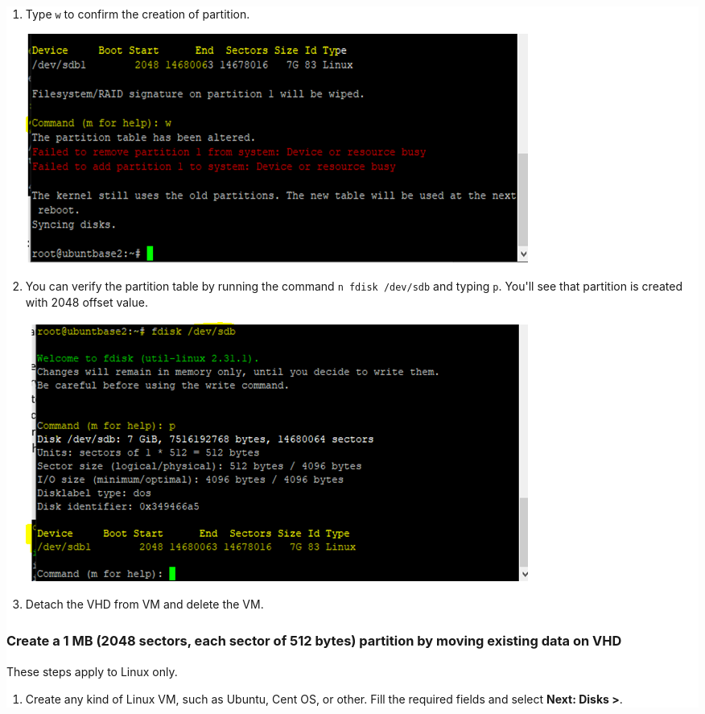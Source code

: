   1. Type `w` to confirm the creation of partition.

      ![Putty client command line screenshot showing the commands for creating a partition.](./media/create-vm/vm-certification-issues-solutions-23.png)

   1. You can verify the partition table by running the command `n fdisk /dev/sdb` and typing `p`. You'll see that partition is created with 2048 offset value.

      ![Putty client command line screenshot showing the commands for creating the 2048 offset.](./media/create-vm/vm-certification-issues-solutions-24.png)

1. Detach the VHD from VM and delete the VM.

### Create a 1 MB (2048 sectors, each sector of 512 bytes) partition by moving existing data on VHD

These steps apply to Linux only.

1. Create any kind of Linux VM, such as Ubuntu, Cent OS, or other. Fill the required fields and select **Next: Disks >**.
